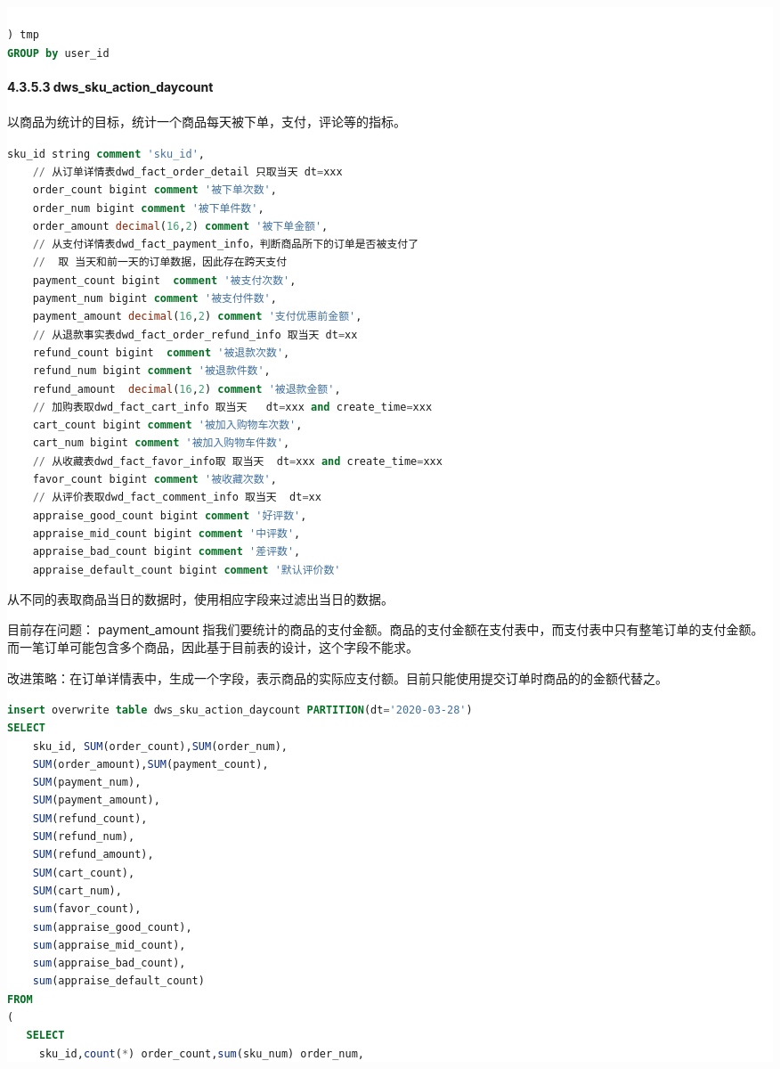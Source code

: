 ```sql
    
) tmp
GROUP by user_id

```

#### 4.3.5.3 dws_sku_action_daycount

以商品为统计的目标，统计一个商品每天被下单，支付，评论等的指标。

```sql
sku_id string comment 'sku_id',
	// 从订单详情表dwd_fact_order_detail 只取当天 dt=xxx
    order_count bigint comment '被下单次数',
    order_num bigint comment '被下单件数',
    order_amount decimal(16,2) comment '被下单金额',
    // 从支付详情表dwd_fact_payment_info，判断商品所下的订单是否被支付了 
    //  取 当天和前一天的订单数据，因此存在跨天支付
    payment_count bigint  comment '被支付次数',
    payment_num bigint comment '被支付件数',
    payment_amount decimal(16,2) comment '支付优惠前金额',
    // 从退款事实表dwd_fact_order_refund_info 取当天 dt=xx
    refund_count bigint  comment '被退款次数',
    refund_num bigint comment '被退款件数',
    refund_amount  decimal(16,2) comment '被退款金额',
    // 加购表取dwd_fact_cart_info 取当天   dt=xxx and create_time=xxx
    cart_count bigint comment '被加入购物车次数',
    cart_num bigint comment '被加入购物车件数',
    // 从收藏表dwd_fact_favor_info取 取当天  dt=xxx and create_time=xxx
    favor_count bigint comment '被收藏次数',
    // 从评价表取dwd_fact_comment_info 取当天  dt=xx 
    appraise_good_count bigint comment '好评数',
    appraise_mid_count bigint comment '中评数',
    appraise_bad_count bigint comment '差评数',
    appraise_default_count bigint comment '默认评价数'

```

从不同的表取商品当日的数据时，使用相应字段来过滤出当日的数据。

目前存在问题：  payment_amount 指我们要统计的商品的支付金额。商品的支付金额在支付表中，而支付表中只有整笔订单的支付金额。而一笔订单可能包含多个商品，因此基于目前表的设计，这个字段不能求。

改进策略：在订单详情表中，生成一个字段，表示商品的实际应支付额。目前只能使用提交订单时商品的的金额代替之。

```SQL
insert overwrite table dws_sku_action_daycount PARTITION(dt='2020-03-28')
SELECT
    sku_id, SUM(order_count),SUM(order_num),
    SUM(order_amount),SUM(payment_count),
    SUM(payment_num),
    SUM(payment_amount),
    SUM(refund_count),
    SUM(refund_num),
    SUM(refund_amount),
    SUM(cart_count),
    SUM(cart_num),
    sum(favor_count),
    sum(appraise_good_count),
    sum(appraise_mid_count),
    sum(appraise_bad_count),
    sum(appraise_default_count)
FROM
(
   SELECT
     sku_id,count(*) order_count,sum(sku_num) order_num,
```